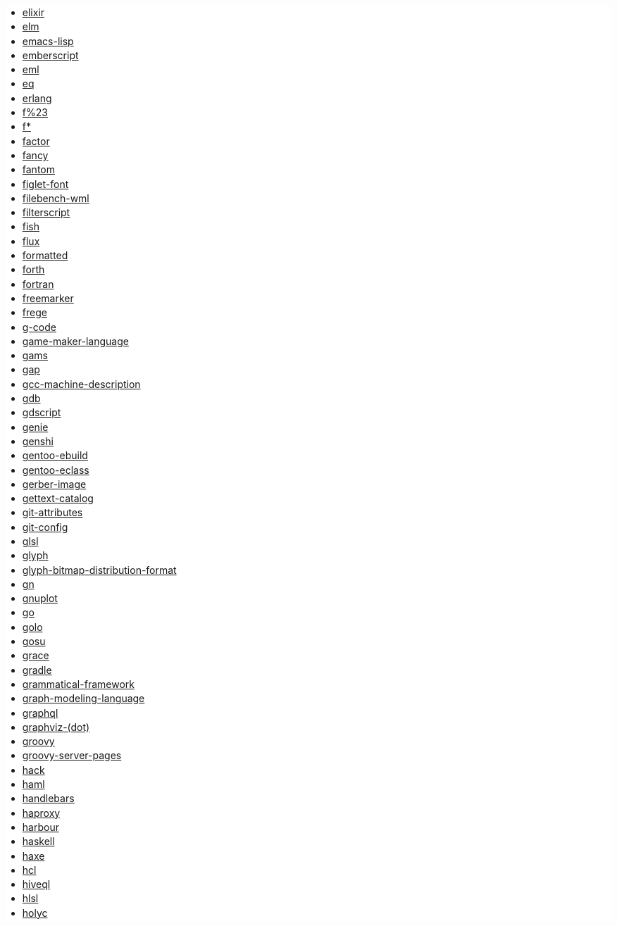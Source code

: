 - [elixir](#elixir)
- [elm](#elm)
- [emacs-lisp](#emacs-lisp)
- [emberscript](#emberscript)
- [eml](#eml)
- [eq](#eq)
- [erlang](#erlang)
- [f%23](#f)
- [f*](#f)
- [factor](#factor)
- [fancy](#fancy)
- [fantom](#fantom)
- [figlet-font](#figlet-font)
- [filebench-wml](#filebench-wml)
- [filterscript](#filterscript)
- [fish](#fish)
- [flux](#flux)
- [formatted](#formatted)
- [forth](#forth)
- [fortran](#fortran)
- [freemarker](#freemarker)
- [frege](#frege)
- [g-code](#g-code)
- [game-maker-language](#game-maker-language)
- [gams](#gams)
- [gap](#gap)
- [gcc-machine-description](#gcc-machine-description)
- [gdb](#gdb)
- [gdscript](#gdscript)
- [genie](#genie)
- [genshi](#genshi)
- [gentoo-ebuild](#gentoo-ebuild)
- [gentoo-eclass](#gentoo-eclass)
- [gerber-image](#gerber-image)
- [gettext-catalog](#gettext-catalog)
- [git-attributes](#git-attributes)
- [git-config](#git-config)
- [glsl](#glsl)
- [glyph](#glyph)
- [glyph-bitmap-distribution-format](#glyph-bitmap-distribution-format)
- [gn](#gn)
- [gnuplot](#gnuplot)
- [go](#go)
- [golo](#golo)
- [gosu](#gosu)
- [grace](#grace)
- [gradle](#gradle)
- [grammatical-framework](#grammatical-framework)
- [graph-modeling-language](#graph-modeling-language)
- [graphql](#graphql)
- [graphviz-(dot)](#graphviz-dot)
- [groovy](#groovy)
- [groovy-server-pages](#groovy-server-pages)
- [hack](#hack)
- [haml](#haml)
- [handlebars](#handlebars)
- [haproxy](#haproxy)
- [harbour](#harbour)
- [haskell](#haskell)
- [haxe](#haxe)
- [hcl](#hcl)
- [hiveql](#hiveql)
- [hlsl](#hlsl)
- [holyc](#holyc)